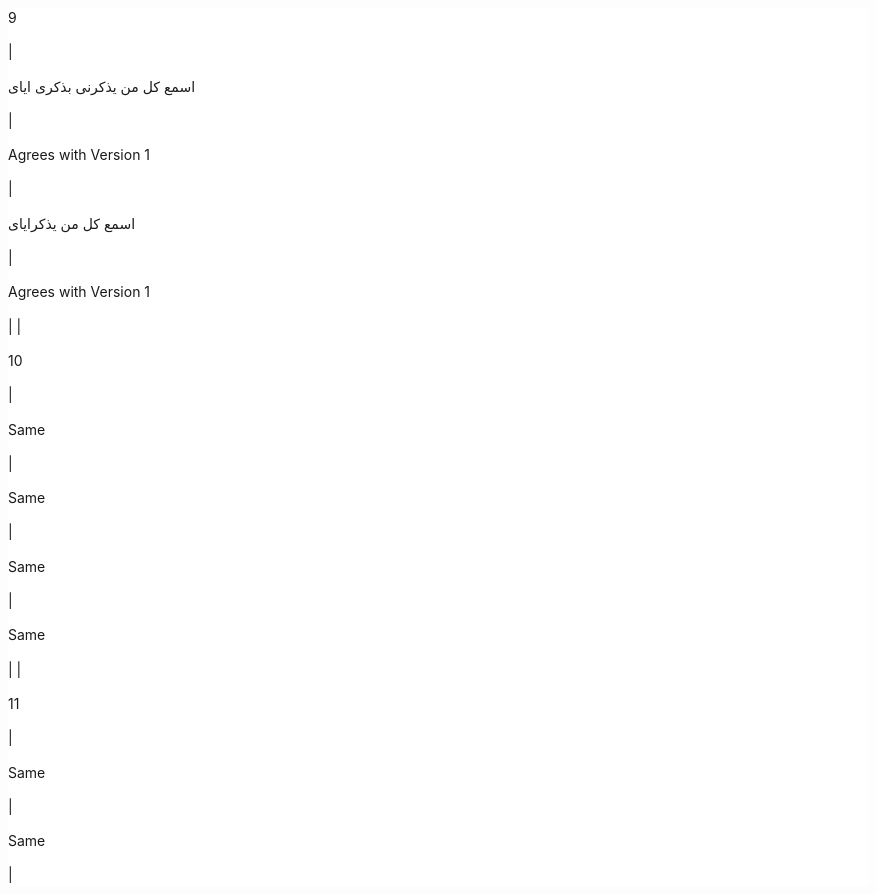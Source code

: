 9

 | 

اسمع کل من یذکرنی بذکری ایای

 | 

Agrees with Version 1

 | 

اسمع کل من یذکرایای

 | 

Agrees with Version 1

 |
| 

10

 | 

Same

 | 

Same

 | 

Same

 | 

Same

 |
| 

11

 | 

Same

 | 

Same

 | 
